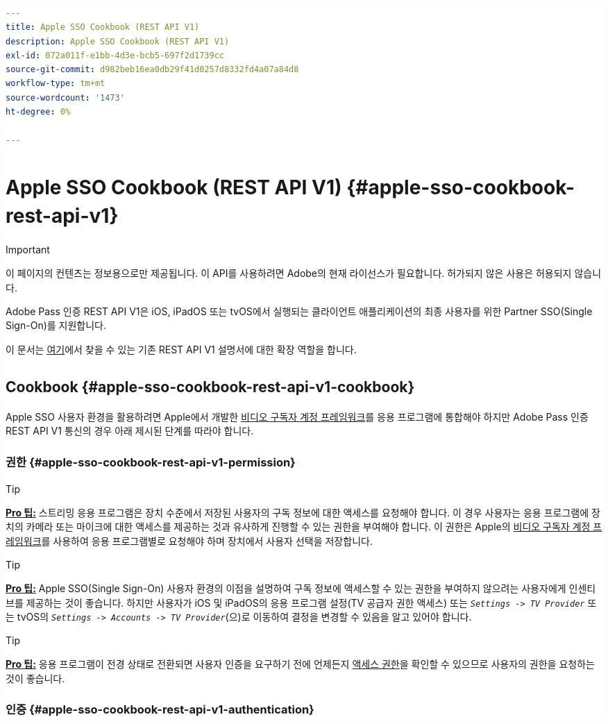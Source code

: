 ```yaml
---
title: Apple SSO Cookbook (REST API V1)
description: Apple SSO Cookbook (REST API V1)
exl-id: 072a011f-e1bb-4d3e-bcb5-697f2d1739cc
source-git-commit: d982beb16ea0db29f41d0257d8332fd4a07a84d8
workflow-type: tm+mt
source-wordcount: '1473'
ht-degree: 0%

---
```


# Apple SSO Cookbook (REST API V1) {#apple-sso-cookbook-rest-api-v1}

>[!IMPORTANT]
>
>이 페이지의 컨텐츠는 정보용으로만 제공됩니다. 이 API를 사용하려면 Adobe의 현재 라이선스가 필요합니다. 허가되지 않은 사용은 허용되지 않습니다.

Adobe Pass 인증 REST API V1은 iOS, iPadOS 또는 tvOS에서 실행되는 클라이언트 애플리케이션의 최종 사용자를 위한 Partner SSO(Single Sign-On)를 지원합니다.

이 문서는 [여기](/help/authentication/integration-guide-programmers/legacy/rest-api-v1/rest-api-reference.md)에서 찾을 수 있는 기존 REST API V1 설명서에 대한 확장 역할을 합니다.

## Cookbook {#apple-sso-cookbook-rest-api-v1-cookbook}

Apple SSO 사용자 환경을 활용하려면 Apple에서 개발한 [비디오 구독자 계정 프레임워크](https://developer.apple.com/documentation/videosubscriberaccount)를 응용 프로그램에 통합해야 하지만 Adobe Pass 인증 REST API V1 통신의 경우 아래 제시된 단계를 따라야 합니다.

### 권한 {#apple-sso-cookbook-rest-api-v1-permission}

>[!TIP]
>
> **<u>Pro 팁:</u>** 스트리밍 응용 프로그램은 장치 수준에서 저장된 사용자의 구독 정보에 대한 액세스를 요청해야 합니다. 이 경우 사용자는 응용 프로그램에 장치의 카메라 또는 마이크에 대한 액세스를 제공하는 것과 유사하게 진행할 수 있는 권한을 부여해야 합니다. 이 권한은 Apple의 [비디오 구독자 계정 프레임워크](https://developer.apple.com/documentation/videosubscriberaccount)를 사용하여 응용 프로그램별로 요청해야 하며 장치에서 사용자 선택을 저장합니다.

>[!TIP]
>
> **<u>Pro 팁:</u>** Apple SSO(Single Sign-On) 사용자 환경의 이점을 설명하여 구독 정보에 액세스할 수 있는 권한을 부여하지 않으려는 사용자에게 인센티브를 제공하는 것이 좋습니다. 하지만 사용자가 iOS 및 iPadOS의 응용 프로그램 설정(TV 공급자 권한 액세스) 또는 *`Settings -> TV Provider`* 또는 tvOS의 *`Settings -> Accounts -> TV Provider`*(으)로 이동하여 결정을 변경할 수 있음을 알고 있어야 합니다.

>[!TIP]
>
> **<u>Pro 팁:</u>** 응용 프로그램이 전경 상태로 전환되면 사용자 인증을 요구하기 전에 언제든지 [액세스 권한](https://developer.apple.com/documentation/videosubscriberaccount/vsaccountmanager/1949763-checkaccessstatus)을 확인할 수 있으므로 사용자의 권한을 요청하는 것이 좋습니다.

### 인증 {#apple-sso-cookbook-rest-api-v1-authentication}
